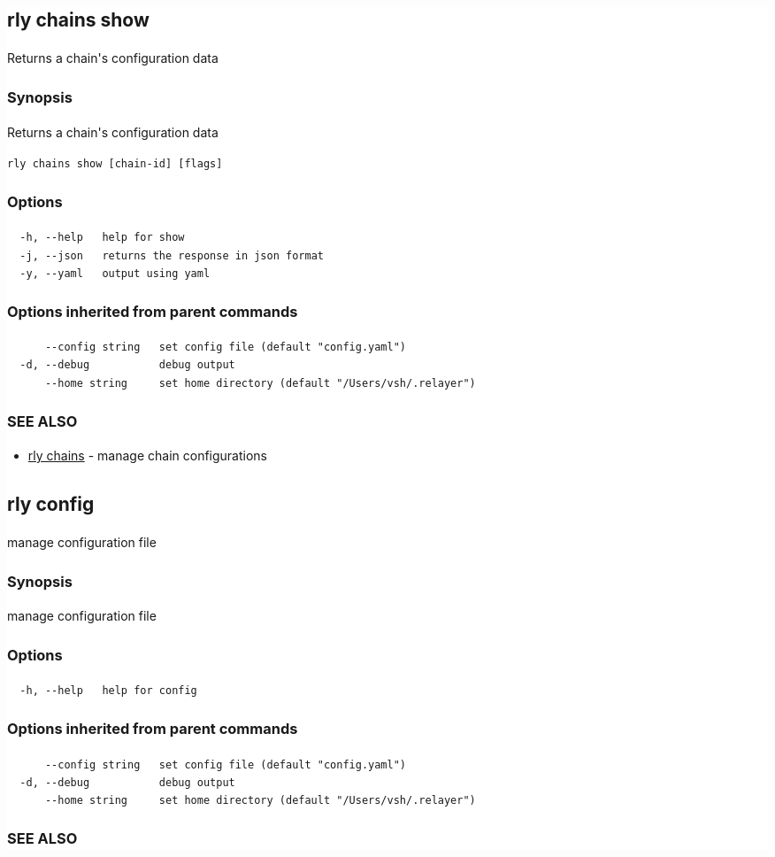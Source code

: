 ## rly chains show

Returns a chain's configuration data

### Synopsis

Returns a chain's configuration data

```
rly chains show [chain-id] [flags]
```

### Options

```
  -h, --help   help for show
  -j, --json   returns the response in json format
  -y, --yaml   output using yaml
```

### Options inherited from parent commands

```
      --config string   set config file (default "config.yaml")
  -d, --debug           debug output
      --home string     set home directory (default "/Users/vsh/.relayer")
```

### SEE ALSO

* [rly chains](#rly-chains)	 - manage chain configurations

## rly config

manage configuration file

### Synopsis

manage configuration file

### Options

```
  -h, --help   help for config
```

### Options inherited from parent commands

```
      --config string   set config file (default "config.yaml")
  -d, --debug           debug output
      --home string     set home directory (default "/Users/vsh/.relayer")
```

### SEE ALSO
